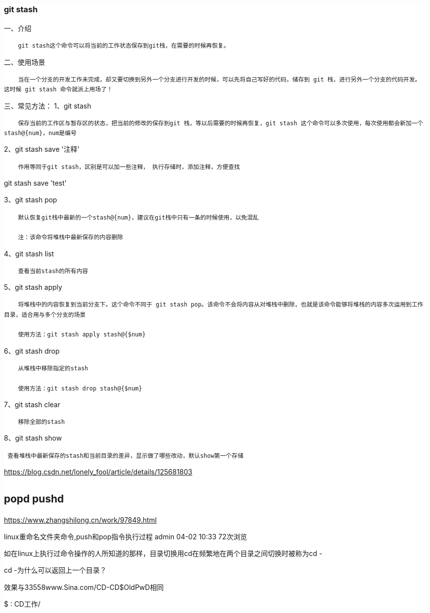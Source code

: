 ### git stash

一、介绍

        git stash这个命令可以将当前的工作状态保存到git栈，在需要的时候再恢复。
二、使用场景

        当在一个分支的开发工作未完成，却又要切换到另外一个分支进行开发的时候，可以先将自己写好的代码，储存到 git 栈，进行另外一个分支的代码开发。这时候 git stash 命令就派上用场了！
三、常见方法：
1、git stash

        保存当前的工作区与暂存区的状态，把当前的修改的保存到git 栈，等以后需要的时候再恢复，git stash 这个命令可以多次使用，每次使用都会新加一个stash@{num}，num是编号
2、git stash save '注释'

        作⽤等同于git stash，区别是可以加⼀些注释， 执⾏存储时，添加注释，⽅便查找

git stash save 'test'

3、git stash pop

        默认恢复git栈中最新的一个stash@{num}，建议在git栈中只有一条的时候使用，以免混乱

        注：该命令将堆栈中最新保存的内容删除

4、git stash list

        查看当前stash的所有内容
5、git stash apply

        将堆栈中的内容恢复到当前分支下。这个命令不同于 git stash pop。该命令不会将内容从对堆栈中删除，也就是该命令能够将堆栈的内容多次运用到工作目录，适合用与多个分支的场景

        使用方法：git stash apply stash@{$num}
6、git stash drop 

        从堆栈中移除指定的stash

        使用方法：git stash drop stash@{$num}
7、git stash clear

        移除全部的stash
8、git stash show

     查看堆栈中最新保存的stash和当前⽬录的差异，显⽰做了哪些改动，默认show第一个存储

https://blog.csdn.net/lonely_fool/article/details/125681803


## popd pushd

https://www.zhangshilong.cn/work/97849.html

linux重命名文件夹命令,push和pop指令执行过程
admin 04-02 10:33 72次浏览

如在linux上执行过命令操作的人所知道的那样，目录切换用cd在频繁地在两个目录之间切换时被称为cd -

cd -为什么可以返回上一个目录？

效果与33558www.Sina.com/CD-CD$OldPwD相同

$ : CD工作/
